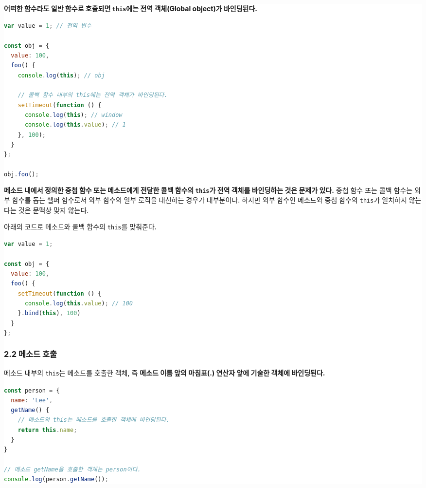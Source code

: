 **어떠한 함수라도 일반 함수로 호출되면 `this`에는 전역 객체(Global object)가 바인딩된다.**



```javascript
var value = 1; // 전역 변수

const obj = {
  value: 100,
  foo() {
    console.log(this); // obj
    
    // 콜백 함수 내부의 this에는 전역 객체가 바인딩된다.
    setTimeout(function () {
      console.log(this); // window
      console.log(this.value); // 1
    }, 100);
  }
};

obj.foo();
```

**메소드 내에서 정의한 중첩 함수 또는 메소드에게 전달한 콜백 함수의 `this`가 전역 객체를 바인딩하는 것은 문제가 있다.** 중첩 함수 또는 콜백 함수는 외부 함수를 돕는 헬퍼 함수로서 외부 함수의 일부 로직을 대신하는 경우가 대부분이다. 하지만 외부 함수인 메소드와 중첩 함수의 `this`가 일치하지 않는다는 것은 문맥상 맞지 않는다.

아래의 코드로 메소드와 콜백 함수의 `this`를 맞춰준다.

```javascript
var value = 1;

const obj = {
  value: 100,
  foo() {
    setTimeout(function () {
      console.log(this.value); // 100
    }.bind(this), 100)
  }
};
```



### 2.2 메소드 호출

메소드 내부의 `this`는 메소드를 호출한 객체, 즉 **메소드 이름 앞의 마침표(.) 연산자 앞에 기술한 객체에 바인딩된다.**

```javascript
const person = {
  name: 'Lee',
  getName() {
    // 메소드의 this는 메소드를 호출한 객체에 바인딩된다.
    return this.name;
  }
}

// 메소드 getName을 호출한 객체는 person이다.
console.log(person.getName());
```
